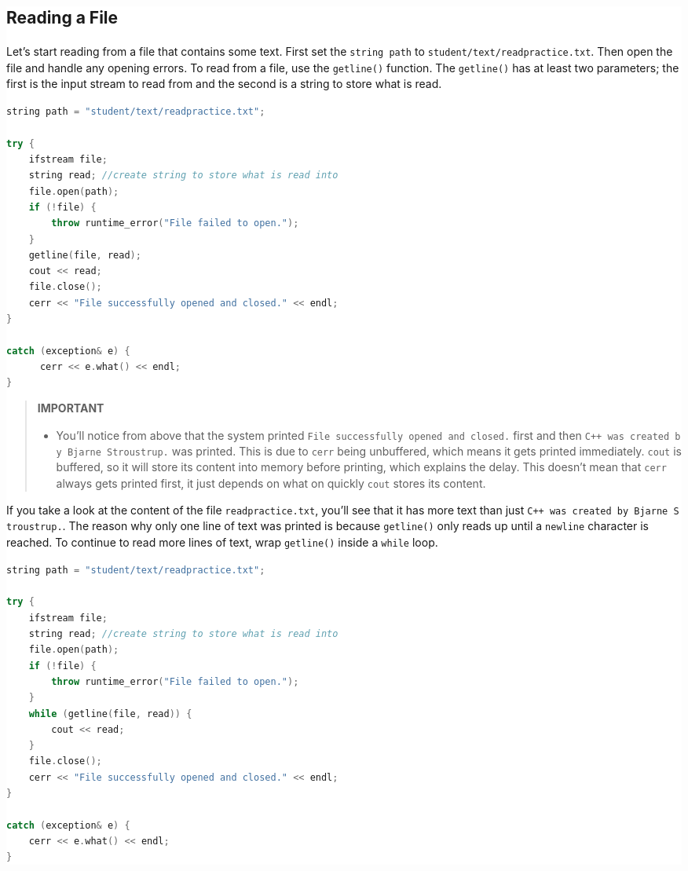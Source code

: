 ## Reading a File

Let’s start reading from a file that contains some text. First set the `string path` to `student/text/readpractice.txt`. Then open the file and handle any opening errors. To read from a file, use the `getline()` function. The `getline()` has at least two parameters; the first is the input stream to read from and the second is a string to store what is read.

```cpp
string path = "student/text/readpractice.txt";

try {
    ifstream file;
    string read; //create string to store what is read into
    file.open(path);
    if (!file) {
        throw runtime_error("File failed to open.");
    }
    getline(file, read);
    cout << read;
    file.close();
    cerr << "File successfully opened and closed." << endl;
}
  
catch (exception& e) {
      cerr << e.what() << endl;
}
```

> <b>IMPORTANT</b>
> 
> - You’ll notice from above that the system printed `File successfully opened and closed.` first and then `C++ was created by Bjarne Stroustrup.` was printed. This is due to `cerr` being unbuffered, which means it gets printed immediately. `cout` is buffered, so it will store its content into memory before printing, which explains the delay. This doesn’t mean that `cerr` always gets printed first, it just depends on what on quickly `cout` stores its content.

If you take a look at the content of the file `readpractice.txt`, you’ll see that it has more text than just `C++ was created by Bjarne Stroustrup.`. The reason why only one line of text was printed is because `getline()` only reads up until a `newline` character is reached. To continue to read more lines of text, wrap `getline()` inside a `while` loop.

```cpp
string path = "student/text/readpractice.txt";

try {
    ifstream file;
    string read; //create string to store what is read into
    file.open(path);
    if (!file) {
        throw runtime_error("File failed to open.");
    }
    while (getline(file, read)) {
        cout << read;
    }
    file.close();
    cerr << "File successfully opened and closed." << endl;
}
  
catch (exception& e) {
    cerr << e.what() << endl;
}
```
